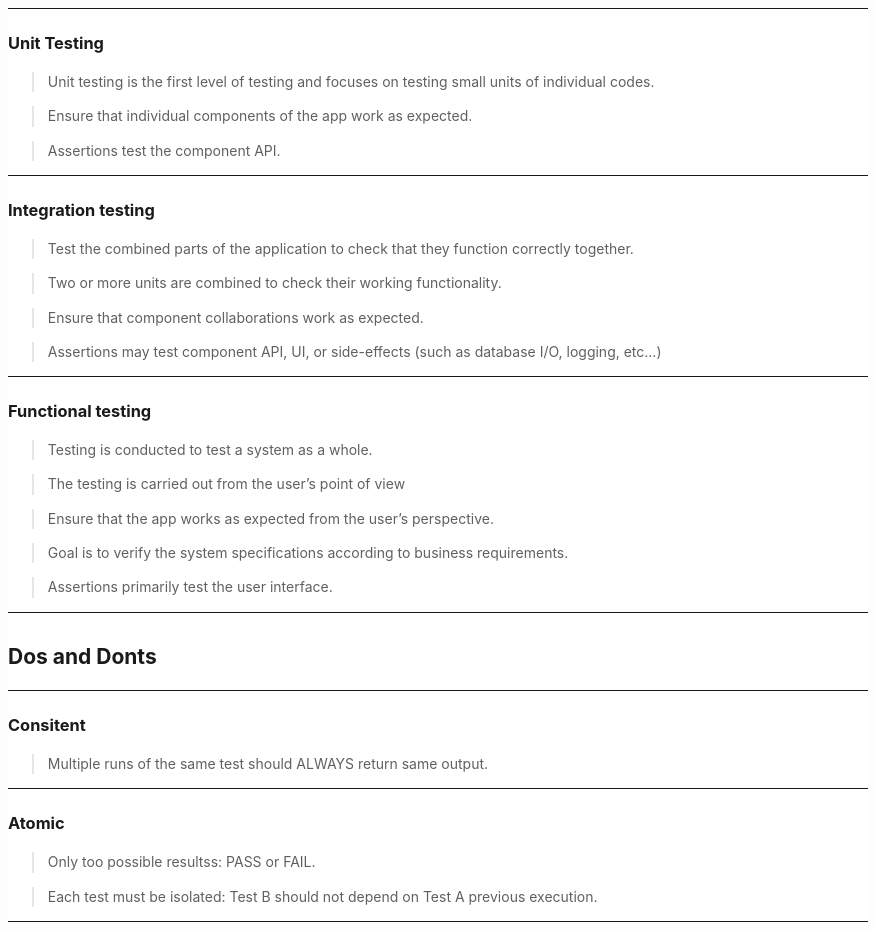 ----

### Unit Testing

> Unit testing is the first level of testing and focuses on testing small units of individual codes.

> Ensure that individual components of the app work as expected.

> Assertions test the component API.

----

### Integration testing

> Test the combined parts of the application to check that they function correctly together.

> Two or more units are combined to check their working functionality.

> Ensure that component collaborations work as expected.

> Assertions may test component API, UI, or side-effects (such as database I/O, logging, etc…)

----

### Functional testing

> Testing is conducted to test a system as a whole.

> The testing is carried out from the user’s point of view

> Ensure that the app works as expected from the user’s perspective.

> Goal is to verify the system specifications according to business requirements.

> Assertions primarily test the user interface.


---

## Dos and Donts

----

### Consitent

> Multiple runs of the same test should ALWAYS return same output.

----

### Atomic

> Only too possible resultss: PASS or FAIL.

> Each test must be isolated: Test B should not depend on Test A previous execution.

----
